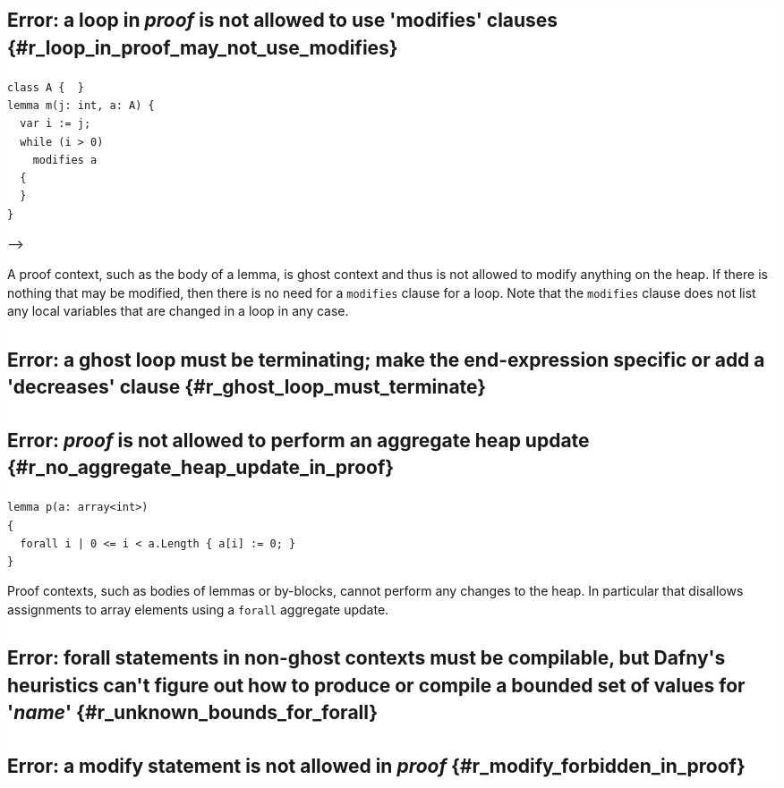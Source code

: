 

## **Error: a loop in _proof_ is not allowed to use 'modifies' clauses** {#r_loop_in_proof_may_not_use_modifies}


```dafny
class A {  }
lemma m(j: int, a: A) {
  var i := j;
  while (i > 0) 
    modifies a
  {
  }
}
```
-->

A proof context, such as the body of a lemma, is ghost context and thus is not allowed to modify
anything on the heap. If there is nothing that may be modified, then there is no need for
a `modifies` clause for a loop. Note that the `modifies` clause does not list any local 
variables that are changed in a loop in any case.



## **Error: a ghost loop must be terminating; make the end-expression specific or add a 'decreases' clause** {#r_ghost_loop_must_terminate}



## **Error: _proof_ is not allowed to perform an aggregate heap update** {#r_no_aggregate_heap_update_in_proof}

```dafny
lemma p(a: array<int>)
{
  forall i | 0 <= i < a.Length { a[i] := 0; } 
}
```

Proof contexts, such as bodies of lemmas or by-blocks, cannot perform any changes to the heap.
In particular that disallows assignments to array elements using a `forall` aggregate update.

## **Error: forall statements in non-ghost contexts must be compilable, but Dafny's heuristics can't figure out how to produce or compile a bounded set of values for '_name_'** {#r_unknown_bounds_for_forall}



## **Error: a modify statement is not allowed in _proof_** {#r_modify_forbidden_in_proof}
